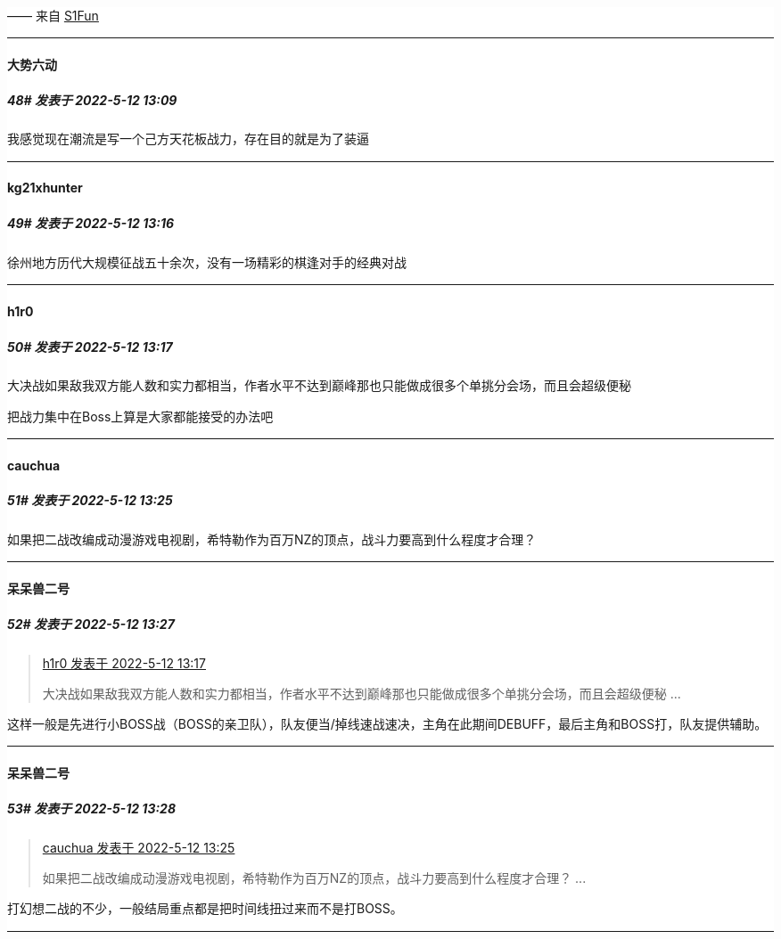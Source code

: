—— 来自 [S1Fun](https://s1fun.koalcat.com)

*****

####  大势六动  
##### 48#       发表于 2022-5-12 13:09

我感觉现在潮流是写一个己方天花板战力，存在目的就是为了装逼

*****

####  kg21xhunter  
##### 49#       发表于 2022-5-12 13:16

徐州地方历代大规模征战五十余次，没有一场精彩的棋逢对手的经典对战

*****

####  h1r0  
##### 50#       发表于 2022-5-12 13:17

大决战如果敌我双方能人数和实力都相当，作者水平不达到巅峰那也只能做成很多个单挑分会场，而且会超级便秘

把战力集中在Boss上算是大家都能接受的办法吧

*****

####  cauchua  
##### 51#       发表于 2022-5-12 13:25

如果把二战改编成动漫游戏电视剧，希特勒作为百万NZ的顶点，战斗力要高到什么程度才合理？

*****

####  呆呆兽二号  
##### 52#       发表于 2022-5-12 13:27

<blockquote><a href="httphttps://bbs.saraba1st.com/2b/forum.php?mod=redirect&amp;goto=findpost&amp;pid=55800690&amp;ptid=2069116" target="_blank">h1r0 发表于 2022-5-12 13:17</a>

大决战如果敌我双方能人数和实力都相当，作者水平不达到巅峰那也只能做成很多个单挑分会场，而且会超级便秘 ...</blockquote>
这样一般是先进行小BOSS战（BOSS的亲卫队），队友便当/掉线速战速决，主角在此期间DEBUFF，最后主角和BOSS打，队友提供辅助。

*****

####  呆呆兽二号  
##### 53#       发表于 2022-5-12 13:28

<blockquote><a href="httphttps://bbs.saraba1st.com/2b/forum.php?mod=redirect&amp;goto=findpost&amp;pid=55800806&amp;ptid=2069116" target="_blank">cauchua 发表于 2022-5-12 13:25</a>

如果把二战改编成动漫游戏电视剧，希特勒作为百万NZ的顶点，战斗力要高到什么程度才合理？ ...</blockquote>
打幻想二战的不少，一般结局重点都是把时间线扭过来而不是打BOSS。

*****
